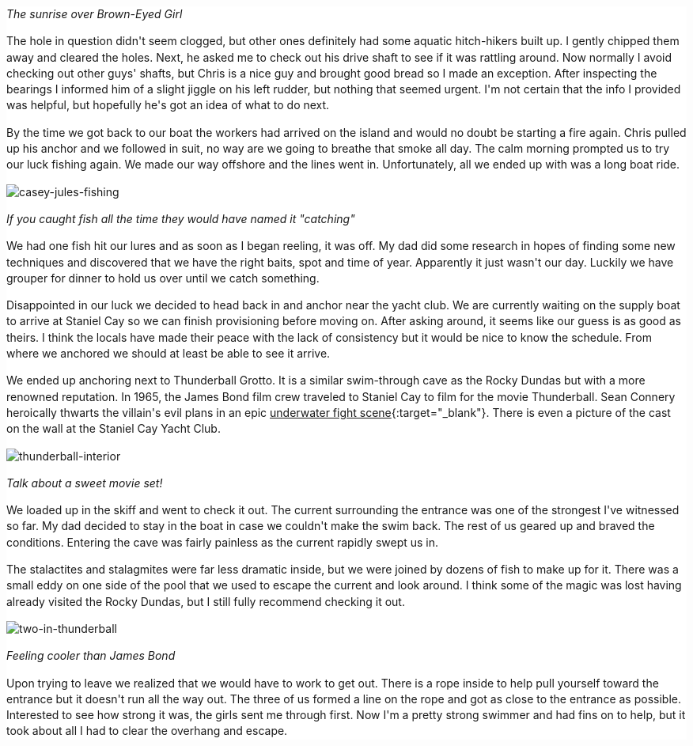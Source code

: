 *The sunrise over Brown-Eyed Girl*

The hole in question didn't seem clogged, but other ones definitely had some aquatic hitch-hikers built up. I gently chipped them away and cleared the holes. Next, he asked me to check out his drive shaft to see if it was rattling around. Now normally I avoid checking out other guys' shafts, but Chris is a nice guy and brought good bread so I made an exception. After inspecting the bearings I informed him of a slight jiggle on his left rudder, but nothing that seemed urgent. I'm not certain that the info I provided was helpful, but hopefully he's got an idea of what to do next.

By the time we got back to our boat the workers had arrived on the island and would no doubt be starting a fire again. Chris pulled up his anchor and we followed in suit, no way are we going to breathe that smoke all day. The calm morning prompted us to try our luck fishing again. We made our way offshore and the lines went in. Unfortunately, all we ended up with was a long boat ride.

![casey-jules-fishing](/images/casey-jules-fishing.jpg#vert)

*If you caught fish all the time they would have named it "catching"*

We had one fish hit our lures and as soon as I began reeling, it was off. My dad did some research in hopes of finding some new techniques and discovered that we have the right baits, spot and time of year. Apparently it just wasn't our day. Luckily we have grouper for dinner to hold us over until we catch something.

Disappointed in our luck we decided to head back in and anchor near the yacht club. We are currently waiting on the supply boat to arrive at Staniel Cay so we can finish provisioning before moving on. After asking around, it seems like our guess is as good as theirs. I think the locals have made their peace with the lack of consistency but it would be nice to know the schedule. From where we anchored we should at least be able to see it arrive.

We ended up anchoring next to Thunderball Grotto. It is a similar swim-through cave as the Rocky Dundas but with a more renowned reputation. In 1965, the James Bond film crew traveled to Staniel Cay to film for the movie Thunderball. Sean Connery heroically thwarts the villain's evil plans in an epic [underwater fight scene](https://www.youtube.com/watch?v=cuMM72G5k48&t=4m5s){:target="_blank"}. There is even a picture of the cast on the wall at the Staniel Cay Yacht Club. 

![thunderball-interior](/images/thunderball-interior.JPG#vert)

*Talk about a sweet movie set!*

We loaded up in the skiff and went to check it out. The current surrounding the entrance was one of the strongest I've witnessed so far. My dad decided to stay in the boat in case we couldn't make the swim back. The rest of us geared up and braved the conditions. Entering the cave was fairly painless as the current rapidly swept us in. 

The stalactites and stalagmites were far less dramatic inside, but we were joined by dozens of fish to make up for it. There was a small eddy on one side of the pool that we used to escape the current and look around. I think some of the magic was lost having already visited the Rocky Dundas, but I still fully recommend checking it out.

![two-in-thunderball](/images/two-in-thunderball.JPG)

*Feeling cooler than James Bond*

Upon trying to leave we realized that we would have to work to get out. There is a rope inside to help pull yourself toward the entrance but it doesn't run all the way out. The three of us formed a line on the rope and got as close to the entrance as possible. Interested to see how strong it was, the girls sent me through first. Now I'm a pretty strong swimmer and had fins on to help, but it took about all I had to clear the overhang and escape.
